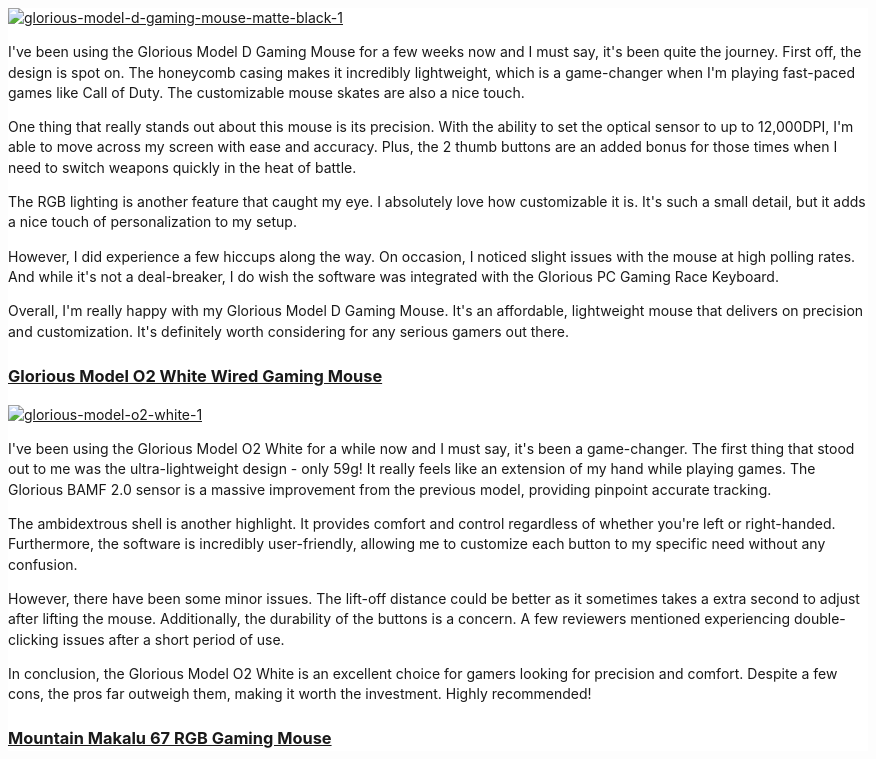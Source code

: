 <div class="image"><a href="https://serp.ly/@serpgames/amazon/wired-gaming-mouse?utm_source=serpgames&utm_medium=website&utm_campaign=serp.games&utm_content=wired-gaming-mouse&utm_term=glorious-model-d-gaming-mouse-matte-black-1"><img alt="glorious-model-d-gaming-mouse-matte-black-1" src="https://imagedelivery.net/vy2bglCGN6hEeWOnSe2c7A/glorious-model-d-gaming-mouse-matte-black-1/w=720,h=540,fit=pad,background=black"/></a></div>

I've been using the Glorious Model D Gaming Mouse for a few weeks now and I must say, it's been quite the journey. First off, the design is spot on. The honeycomb casing makes it incredibly lightweight, which is a game-changer when I'm playing fast-paced games like Call of Duty. The customizable mouse skates are also a nice touch. 

One thing that really stands out about this mouse is its precision. With the ability to set the optical sensor to up to 12,000DPI, I'm able to move across my screen with ease and accuracy. Plus, the 2 thumb buttons are an added bonus for those times when I need to switch weapons quickly in the heat of battle. 

The RGB lighting is another feature that caught my eye. I absolutely love how customizable it is. It's such a small detail, but it adds a nice touch of personalization to my setup. 

However, I did experience a few hiccups along the way. On occasion, I noticed slight issues with the mouse at high polling rates. And while it's not a deal-breaker, I do wish the software was integrated with the Glorious PC Gaming Race Keyboard. 

Overall, I'm really happy with my Glorious Model D Gaming Mouse. It's an affordable, lightweight mouse that delivers on precision and customization. It's definitely worth considering for any serious gamers out there. 


### [Glorious Model O2 White Wired Gaming Mouse](https://serp.ly/@serpgames/amazon/wired-gaming-mouse?utm_source=serpgames&utm_medium=website&utm_campaign=serp.games&utm_content=wired-gaming-mouse&utm_term=glorious-model-o2-white-wired-gaming-mouse)

<div class="image"><a href="https://serp.ly/@serpgames/amazon/wired-gaming-mouse?utm_source=serpgames&utm_medium=website&utm_campaign=serp.games&utm_content=wired-gaming-mouse&utm_term=glorious-model-o2-white-1"><img alt="glorious-model-o2-white-1" src="https://imagedelivery.net/vy2bglCGN6hEeWOnSe2c7A/glorious-model-o2-white-1/w=720,h=540,fit=pad,background=black"/></a></div>

I've been using the Glorious Model O2 White for a while now and I must say, it's been a game-changer. The first thing that stood out to me was the ultra-lightweight design - only 59g! It really feels like an extension of my hand while playing games. The Glorious BAMF 2.0 sensor is a massive improvement from the previous model, providing pinpoint accurate tracking. 

The ambidextrous shell is another highlight. It provides comfort and control regardless of whether you're left or right-handed. Furthermore, the software is incredibly user-friendly, allowing me to customize each button to my specific need without any confusion. 

However, there have been some minor issues. The lift-off distance could be better as it sometimes takes a extra second to adjust after lifting the mouse. Additionally, the durability of the buttons is a concern. A few reviewers mentioned experiencing double-clicking issues after a short period of use. 

In conclusion, the Glorious Model O2 White is an excellent choice for gamers looking for precision and comfort. Despite a few cons, the pros far outweigh them, making it worth the investment. Highly recommended! 


### [Mountain Makalu 67 RGB Gaming Mouse](https://serp.ly/@serpgames/amazon/wired-gaming-mouse?utm_source=serpgames&utm_medium=website&utm_campaign=serp.games&utm_content=wired-gaming-mouse&utm_term=mountain-makalu-67-rgb-gaming-mouse)
